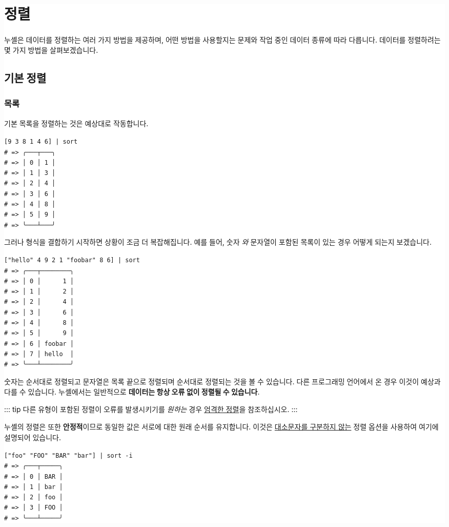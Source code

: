 # 정렬

누셸은 데이터를 정렬하는 여러 가지 방법을 제공하며, 어떤 방법을 사용할지는 문제와 작업 중인 데이터 종류에 따라 다릅니다. 데이터를 정렬하려는 몇 가지 방법을 살펴보겠습니다.

## 기본 정렬

### 목록

기본 목록을 정렬하는 것은 예상대로 작동합니다.

```nu
[9 3 8 1 4 6] | sort
# => ╭───┬───╮
# => │ 0 │ 1 │
# => │ 1 │ 3 │
# => │ 2 │ 4 │
# => │ 3 │ 6 │
# => │ 4 │ 8 │
# => │ 5 │ 9 │
# => ╰───┴───╯
```

그러나 형식을 결합하기 시작하면 상황이 조금 더 복잡해집니다. 예를 들어, 숫자 _와_ 문자열이 포함된 목록이 있는 경우 어떻게 되는지 보겠습니다.

```nu
["hello" 4 9 2 1 "foobar" 8 6] | sort
# => ╭───┬────────╮
# => │ 0 │      1 │
# => │ 1 │      2 │
# => │ 2 │      4 │
# => │ 3 │      6 │
# => │ 4 │      8 │
# => │ 5 │      9 │
# => │ 6 │ foobar │
# => │ 7 │ hello  │
# => ╰───┴────────╯
```

숫자는 순서대로 정렬되고 문자열은 목록 끝으로 정렬되며 순서대로 정렬되는 것을 볼 수 있습니다. 다른 프로그래밍 언어에서 온 경우 이것이 예상과 다를 수 있습니다. 누셸에서는 일반적으로 **데이터는 항상 오류 없이 정렬될 수 있습니다**.

::: tip
다른 유형이 포함된 정렬이 오류를 발생시키기를 _원하는_ 경우 [엄격한 정렬](#strict-sort)을 참조하십시오.
:::

누셸의 정렬은 또한 **안정적**이므로 동일한 값은 서로에 대한 원래 순서를 유지합니다. 이것은 [대소문자를 구분하지 않는](#case-insensitive-sort) 정렬 옵션을 사용하여 여기에 설명되어 있습니다.

```nu
["foo" "FOO" "BAR" "bar"] | sort -i
# => ╭───┬─────╮
# => │ 0 │ BAR │
# => │ 1 │ bar │
# => │ 2 │ foo │
# => │ 3 │ FOO │
# => ╰───┴─────╯
```
